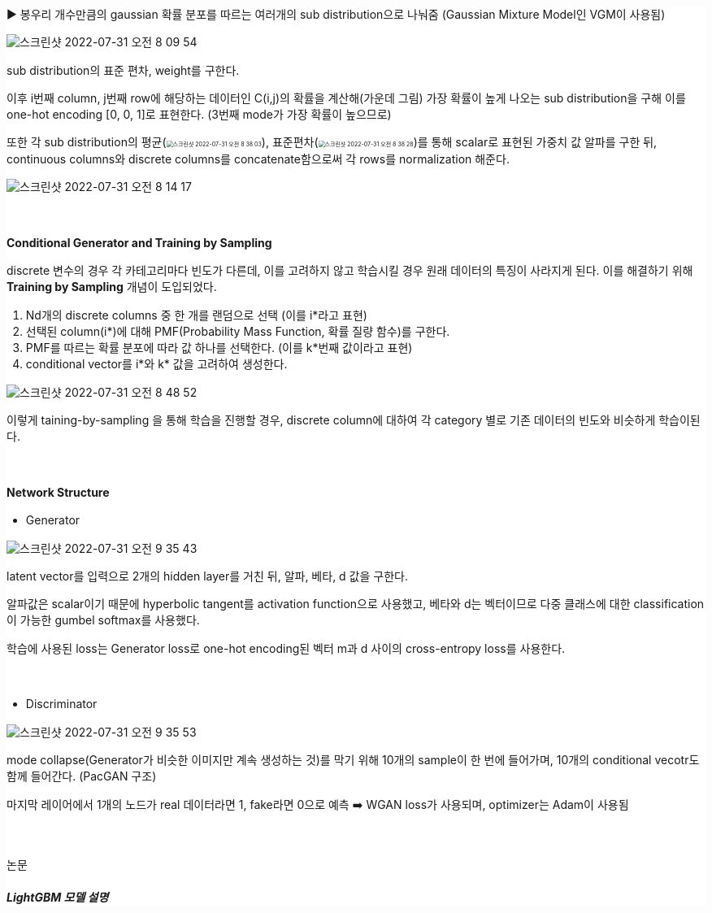 
▶️ 봉우리 개수만큼의 gaussian 확률 분포를 따르는 여러개의 sub distribution으로 나눠줌 (Gaussian Mixture Model인 VGM이 사용됨)

![스크린샷 2022-07-31 오전 8 09 54](https://user-images.githubusercontent.com/76269316/182003087-ab51fa45-ac36-45c8-bd83-de0a4a4c0f05.png)

sub distribution의 표준 편차, weight를 구한다.

이후 i번째 column, j번째 row에 해당하는 데이터인 C(i,j)의 확률을 계산해(가운데 그림) 가장 확률이 높게 나오는 sub distribution을 구해 이를 one-hot encoding [0, 0, 1]로 표현한다. (3번째 mode가 가장 확률이 높으므로)

또한 각 sub distribution의 평균(<img src="https://user-images.githubusercontent.com/76269316/182003595-f0252b87-791e-406d-b252-aa1b54c2f941.png" alt="스크린샷 2022-07-31 오전 8 38 03" style="zoom:50%;" />), 표준편차(<img src="https://user-images.githubusercontent.com/76269316/182003601-c0a6a4f6-c23a-4ae6-87c3-e3a154379289.png" alt="스크린샷 2022-07-31 오전 8 38 28" style="zoom:50%;" />)를 통해 scalar로 표현된 가중치 값 알파를 구한 뒤, continuous columns와 discrete columns를 concatenate함으로써 각 rows를 normalization 해준다.

![스크린샷 2022-07-31 오전 8 14 17](https://user-images.githubusercontent.com/76269316/182003183-eb604672-004b-44a8-aa8e-096ec55c9001.png)

<br>

**Conditional Generator and Training by Sampling**

discrete 변수의 경우 각 카테고리마다 빈도가 다른데, 이를 고려하지 않고 학습시킬 경우 원래 데이터의 특징이 사라지게 된다. 이를 해결하기 위해 **Training by Sampling** 개념이 도입되었다.

1. Nd개의 discrete columns 중 한 개를 랜덤으로 선택 (이를 i\*라고 표현)
2. 선택된 column(i*)에 대해 PMF(Probability Mass Function, 확률 질량 함수)를 구한다.
3. PMF를 따르는 확률 분포에 따라 값 하나를 선택한다. (이를 k\*번째 값이라고 표현)
4. conditional vector를 i\*와 k\* 값을 고려하여 생성한다.

![스크린샷 2022-07-31 오전 8 48 52](https://user-images.githubusercontent.com/76269316/182003822-4c86bb74-023d-40f9-bb11-3f896bdfedd2.png)

이렇게 taining-by-sampling 을 통해 학습을 진행할 경우, discrete column에 대하여 각 category 별로 기존 데이터의 빈도와 비슷하게 학습이된다.

<br>

**Network Structure**

- Generator

![스크린샷 2022-07-31 오전 9 35 43](https://user-images.githubusercontent.com/76269316/182004742-6fbf4c82-4bc1-4ddc-a7a7-cb1091cf75f8.png)

latent vector를 입력으로 2개의 hidden layer를 거친 뒤, 알파, 베타, d 값을 구한다.

알파값은 scalar이기 때문에 hyperbolic tangent를 activation function으로 사용했고, 베타와 d는 벡터이므로 다중 클래스에 대한 classification이 가능한 gumbel softmax를 사용했다.

학습에 사용된 loss는 Generator loss로 one-hot encoding된 벡터 m과 d 사이의 cross-entropy loss를 사용한다.

<br>

- Discriminator

![스크린샷 2022-07-31 오전 9 35 53](https://user-images.githubusercontent.com/76269316/182004745-9d0f720b-316d-4f95-b179-5863d5f751a3.png)

mode collapse(Generator가 비슷한 이미지만 계속 생성하는 것)를 막기 위해 10개의 sample이 한 번에 들어가며, 10개의 conditional vecotr도 함께 들어간다. (PacGAN 구조)

마지막 레이어에서 1개의 노드가 real 데이터라면 1, fake라면 0으로 예측 ➡️ WGAN loss가 사용되며, optimizer는 Adam이 사용됨

<br><br>논문

##### LightGBM 모델 설명
